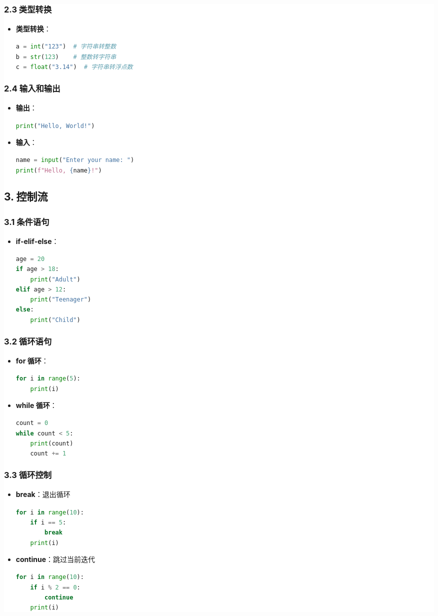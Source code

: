 
### 2.3 类型转换
- **类型转换**：
  ```python
  a = int("123")  # 字符串转整数
  b = str(123)    # 整数转字符串
  c = float("3.14")  # 字符串转浮点数
  ```

### 2.4 输入和输出
- **输出**：
  ```python
  print("Hello, World!")
  ```
- **输入**：
  ```python
  name = input("Enter your name: ")
  print(f"Hello, {name}!")
  ```

## 3. 控制流

### 3.1 条件语句
- **if-elif-else**：
  ```python
  age = 20
  if age > 18:
      print("Adult")
  elif age > 12:
      print("Teenager")
  else:
      print("Child")
  ```

### 3.2 循环语句
- **for 循环**：
  ```python
  for i in range(5):
      print(i)
  ```
- **while 循环**：
  ```python
  count = 0
  while count < 5:
      print(count)
      count += 1
  ```

### 3.3 循环控制
- **break**：退出循环
  ```python
  for i in range(10):
      if i == 5:
          break
      print(i)
  ```
- **continue**：跳过当前迭代
  ```python
  for i in range(10):
      if i % 2 == 0:
          continue
      print(i)
  ```
